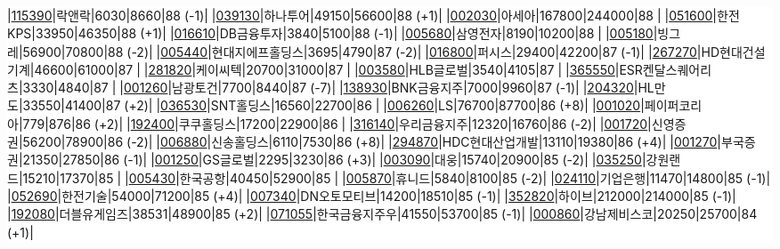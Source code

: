 |[115390](https://finance.daum.net/quotes/A115390)|락앤락|6030|8660|88 (-1)|
|[039130](https://finance.daum.net/quotes/A039130)|하나투어|49150|56600|88 (+1)|
|[002030](https://finance.daum.net/quotes/A002030)|아세아|167800|244000|88 |
|[051600](https://finance.daum.net/quotes/A051600)|한전KPS|33950|46350|88 (+1)|
|[016610](https://finance.daum.net/quotes/A016610)|DB금융투자|3840|5100|88 (-1)|
|[005680](https://finance.daum.net/quotes/A005680)|삼영전자|8190|10200|88 |
|[005180](https://finance.daum.net/quotes/A005180)|빙그레|56900|70800|88 (-2)|
|[005440](https://finance.daum.net/quotes/A005440)|현대지에프홀딩스|3695|4790|87 (-2)|
|[016800](https://finance.daum.net/quotes/A016800)|퍼시스|29400|42200|87 (-1)|
|[267270](https://finance.daum.net/quotes/A267270)|HD현대건설기계|46600|61000|87 |
|[281820](https://finance.daum.net/quotes/A281820)|케이씨텍|20700|31000|87 |
|[003580](https://finance.daum.net/quotes/A003580)|HLB글로벌|3540|4105|87 |
|[365550](https://finance.daum.net/quotes/A365550)|ESR켄달스퀘어리츠|3330|4840|87 |
|[001260](https://finance.daum.net/quotes/A001260)|남광토건|7700|8440|87 (-7)|
|[138930](https://finance.daum.net/quotes/A138930)|BNK금융지주|7000|9960|87 (-1)|
|[204320](https://finance.daum.net/quotes/A204320)|HL만도|33550|41400|87 (+2)|
|[036530](https://finance.daum.net/quotes/A036530)|SNT홀딩스|16560|22700|86 |
|[006260](https://finance.daum.net/quotes/A006260)|LS|76700|87700|86 (+8)|
|[001020](https://finance.daum.net/quotes/A001020)|페이퍼코리아|779|876|86 (+2)|
|[192400](https://finance.daum.net/quotes/A192400)|쿠쿠홀딩스|17200|22900|86 |
|[316140](https://finance.daum.net/quotes/A316140)|우리금융지주|12320|16760|86 (-2)|
|[001720](https://finance.daum.net/quotes/A001720)|신영증권|56200|78900|86 (-2)|
|[006880](https://finance.daum.net/quotes/A006880)|신송홀딩스|6110|7530|86 (+8)|
|[294870](https://finance.daum.net/quotes/A294870)|HDC현대산업개발|13110|19380|86 (+4)|
|[001270](https://finance.daum.net/quotes/A001270)|부국증권|21350|27850|86 (-1)|
|[001250](https://finance.daum.net/quotes/A001250)|GS글로벌|2295|3230|86 (+3)|
|[003090](https://finance.daum.net/quotes/A003090)|대웅|15740|20900|85 (-2)|
|[035250](https://finance.daum.net/quotes/A035250)|강원랜드|15210|17370|85 |
|[005430](https://finance.daum.net/quotes/A005430)|한국공항|40450|52900|85 |
|[005870](https://finance.daum.net/quotes/A005870)|휴니드|5840|8100|85 (-2)|
|[024110](https://finance.daum.net/quotes/A024110)|기업은행|11470|14800|85 (-1)|
|[052690](https://finance.daum.net/quotes/A052690)|한전기술|54000|71200|85 (+4)|
|[007340](https://finance.daum.net/quotes/A007340)|DN오토모티브|14200|18510|85 (-1)|
|[352820](https://finance.daum.net/quotes/A352820)|하이브|212000|214000|85 (-1)|
|[192080](https://finance.daum.net/quotes/A192080)|더블유게임즈|38531|48900|85 (+2)|
|[071055](https://finance.daum.net/quotes/A071055)|한국금융지주우|41550|53700|85 (-1)|
|[000860](https://finance.daum.net/quotes/A000860)|강남제비스코|20250|25700|84 (+1)|